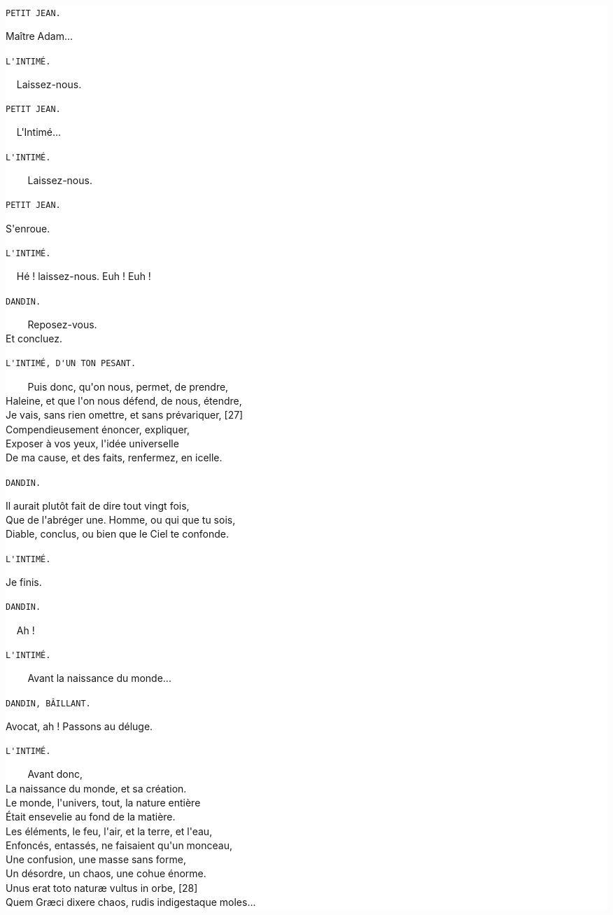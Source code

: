     PETIT JEAN.
Maître Adam...  

    L'INTIMÉ.
    Laissez-nous.  

    PETIT JEAN.
    L'Intimé...  

    L'INTIMÉ.
        Laissez-nous.  

    PETIT JEAN.
S'enroue.  

    L'INTIMÉ.
    Hé ! laissez-nous. Euh ! Euh !  

    DANDIN.
        Reposez-vous.  
Et concluez.  

    L'INTIMÉ, D'UN TON PESANT.
        Puis donc, qu'on nous, permet, de prendre,  
Haleine, et que l'on nous défend, de nous, étendre,  
Je vais, sans rien omettre, et sans prévariquer, [27]  
Compendieusement énoncer, expliquer,  
Exposer à vos yeux, l'idée universelle  
De ma cause, et des faits, renfermez, en icelle.  

    DANDIN.
Il aurait plutôt fait de dire tout vingt fois,  
Que de l'abréger une. Homme, ou qui que tu sois,  
Diable, conclus, ou bien que le Ciel te confonde.  

    L'INTIMÉ.
Je finis.  

    DANDIN.
    Ah !  

    L'INTIMÉ.
        Avant la naissance du monde...  

    DANDIN, BÂILLANT.
Avocat, ah ! Passons au déluge.  

    L'INTIMÉ.
        Avant donc,  
La naissance du monde, et sa création.  
Le monde, l'univers, tout, la nature entière  
Était ensevelie au fond de la matière.  
Les éléments, le feu, l'air, et la terre, et l'eau,  
Enfoncés, entassés, ne faisaient qu'un monceau,  
Une confusion, une masse sans forme,  
Un désordre, un chaos, une cohue énorme.  
Unus erat toto naturæ vultus in orbe, [28]  
Quem Græci dixere chaos, rudis indigestaque moles...  
